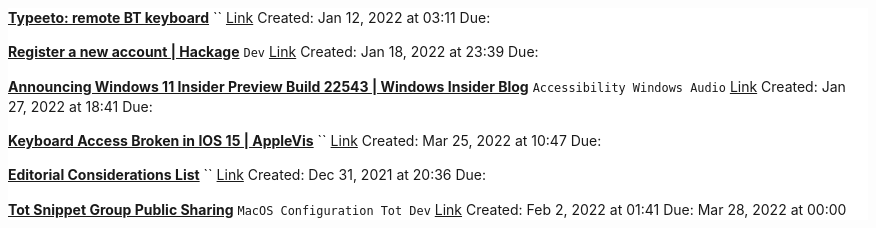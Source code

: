 

**[Typeeto: remote BT keyboard](x-apple-reminderkit://REMCDReminder/48D968FB-73E1-4DCF-AC4C-581FA74AA7C8)**
``
[Link](https://apps.apple.com/us/app/typeeto-remote-bt-keyboard/id970502923?mt=12)
Created: Jan 12, 2022 at 03:11
Due: 



**[Register a new account | Hackage](x-apple-reminderkit://REMCDReminder/9D9075D7-E296-4DC4-AE8D-1A40BA46EE12)**
`Dev`
[Link](https://hackage.haskell.org/users/register-request)
Created: Jan 18, 2022 at 23:39
Due: 



**[Announcing Windows 11 Insider Preview Build 22543 | Windows Insider Blog](x-apple-reminderkit://REMCDReminder/21FCF5DC-56BB-4573-9A4E-AA046D4A79EA)**
`Accessibility
Windows
Audio`
[Link](https://blogs.windows.com/windows-insider/2022/01/27/announcing-windows-11-insider-preview-build-22543/)
Created: Jan 27, 2022 at 18:41
Due: 



**[Keyboard Access Broken in IOS 15 | AppleVis](x-apple-reminderkit://REMCDReminder/7840BB0C-2324-48C5-9539-48E5DC1E2B06)**
``
[Link](https://www.applevis.com/forum/ios-ipados/keyboard-access-broken-ios-15)
Created: Mar 25, 2022 at 10:47
Due: 



**[Editorial Considerations List](x-apple-reminderkit://REMCDReminder/D6D53132-BB53-487B-A367-5BF41D090AE8)**
``
[Link](https://twitter.com/NeoYokel/status/1477105624978755584)
Created: Dec 31, 2021 at 20:36
Due: 



**[Tot Snippet Group Public Sharing](x-apple-reminderkit://REMCDReminder/1C2AF6F6-8E19-4D9C-A439-BCD9F62BFC6C)**
`MacOS
Configuration
Tot
Dev`
[Link](https://app.textexpander.com/group/171AB572-12EC-4CD9-A14F-B62927C3AD7D/sharing)
Created: Feb 2, 2022 at 01:41
Due: Mar 28, 2022 at 00:00
